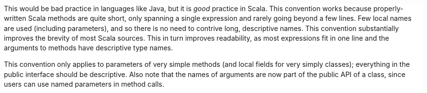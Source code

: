 This would be bad practice in languages like Java, but it is *good*
practice in Scala. This convention works because properly-written Scala
methods are quite short, only spanning a single expression and rarely
going beyond a few lines. Few local names are used (including
parameters), and so there is no need to contrive long, descriptive
names. This convention substantially improves the brevity of most Scala
sources. This in turn improves readability, as most expressions fit in
one line and the arguments to methods have descriptive type names.

This convention only applies to parameters of very simple methods (and
local fields for very simply classes); everything in the public
interface should be descriptive. Also note that the names of arguments
are now part of the public API of a class, since users can use named
parameters in method calls.
